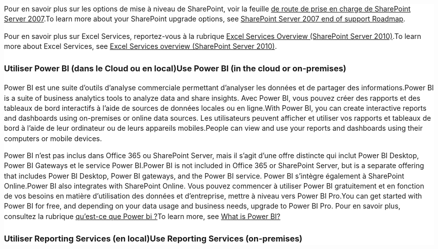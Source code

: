 <span data-ttu-id="0e2c2-232">Pour en savoir plus sur les options de mise à niveau de SharePoint, voir la feuille [de route de prise en charge de SharePoint Server 2007](sharepoint-2007-end-of-support.md).</span><span class="sxs-lookup"><span data-stu-id="0e2c2-232">To learn more about your SharePoint upgrade options, see [SharePoint Server 2007 end of support Roadmap](sharepoint-2007-end-of-support.md).</span></span>
  
<span data-ttu-id="0e2c2-233">Pour en savoir plus sur Excel Services, reportez-vous à la rubrique [Excel Services Overview (SharePoint Server 2010)](https://go.microsoft.com/fwlink/?linkid=841362).</span><span class="sxs-lookup"><span data-stu-id="0e2c2-233">To learn more about Excel Services, see [Excel Services overview (SharePoint Server 2010)](https://go.microsoft.com/fwlink/?linkid=841362).</span></span>
  
### <a name="use-power-bi-in-the-cloud-or-on-premises"></a><span data-ttu-id="0e2c2-234">Utiliser Power BI (dans le Cloud ou en local)</span><span class="sxs-lookup"><span data-stu-id="0e2c2-234">Use Power BI (in the cloud or on-premises)</span></span>

<span data-ttu-id="0e2c2-235">Power BI est une suite d’outils d’analyse commerciale permettant d’analyser les données et de partager des informations.</span><span class="sxs-lookup"><span data-stu-id="0e2c2-235">Power BI is a suite of business analytics tools to analyze data and share insights.</span></span> <span data-ttu-id="0e2c2-236">Avec Power BI, vous pouvez créer des rapports et des tableaux de bord interactifs à l’aide de sources de données locales ou en ligne.</span><span class="sxs-lookup"><span data-stu-id="0e2c2-236">With Power BI, you can create interactive reports and dashboards using on-premises or online data sources.</span></span> <span data-ttu-id="0e2c2-237">Les utilisateurs peuvent afficher et utiliser vos rapports et tableaux de bord à l’aide de leur ordinateur ou de leurs appareils mobiles.</span><span class="sxs-lookup"><span data-stu-id="0e2c2-237">People can view and use your reports and dashboards using their computers or mobile devices.</span></span>
  
<span data-ttu-id="0e2c2-238">Power BI n’est pas inclus dans Office 365 ou SharePoint Server, mais il s’agit d’une offre distincte qui inclut Power BI Desktop, Power BI Gateways et le service Power BI.</span><span class="sxs-lookup"><span data-stu-id="0e2c2-238">Power BI is not included in Office 365 or SharePoint Server, but is a separate offering that includes Power BI Desktop, Power BI gateways, and the Power BI service.</span></span> <span data-ttu-id="0e2c2-239">Power BI s’intègre également à SharePoint Online.</span><span class="sxs-lookup"><span data-stu-id="0e2c2-239">Power BI also integrates with SharePoint Online.</span></span> <span data-ttu-id="0e2c2-240">Vous pouvez commencer à utiliser Power BI gratuitement et en fonction de vos besoins en matière d’utilisation des données et d’entreprise, mettre à niveau vers Power BI Pro.</span><span class="sxs-lookup"><span data-stu-id="0e2c2-240">You can get started with Power BI for free, and depending on your data usage and business needs, upgrade to Power BI Pro.</span></span> <span data-ttu-id="0e2c2-241">Pour en savoir plus, consultez la rubrique [qu’est-ce que Power bi ?](https://go.microsoft.com/fwlink/?linkid=841341)</span><span class="sxs-lookup"><span data-stu-id="0e2c2-241">To learn more, see [What is Power BI?](https://go.microsoft.com/fwlink/?linkid=841341)</span></span>
  
### <a name="use-reporting-services-on-premises"></a><span data-ttu-id="0e2c2-242">Utiliser Reporting Services (en local)</span><span class="sxs-lookup"><span data-stu-id="0e2c2-242">Use Reporting Services (on-premises)</span></span>
